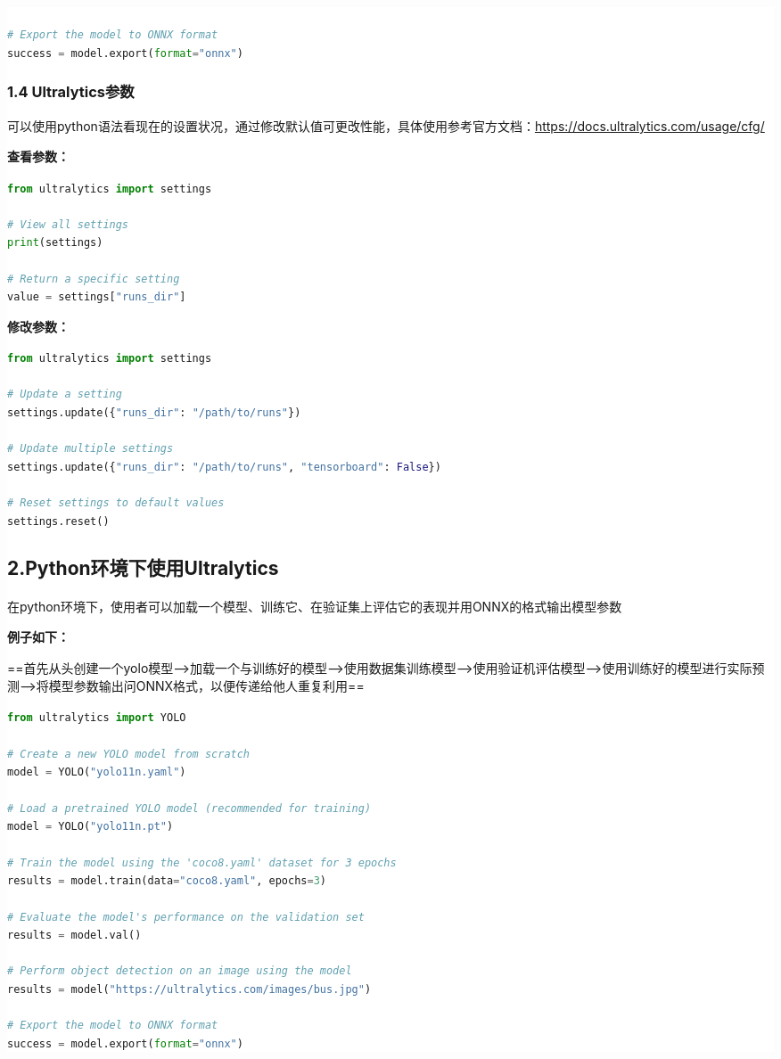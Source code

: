 ```python

# Export the model to ONNX format
success = model.export(format="onnx")
```



### 1.4 Ultralytics参数

可以使用python语法看现在的设置状况，通过修改默认值可更改性能，具体使用参考官方文档：https://docs.ultralytics.com/usage/cfg/

**查看参数：**

```python
from ultralytics import settings

# View all settings
print(settings)

# Return a specific setting
value = settings["runs_dir"]
```

**修改参数：**

```python
from ultralytics import settings

# Update a setting
settings.update({"runs_dir": "/path/to/runs"})

# Update multiple settings
settings.update({"runs_dir": "/path/to/runs", "tensorboard": False})

# Reset settings to default values
settings.reset()
```



## 2.Python环境下使用Ultralytics

在python环境下，使用者可以加载一个模型、训练它、在验证集上评估它的表现并用ONNX的格式输出模型参数

**例子如下：**

==首先从头创建一个yolo模型-->加载一个与训练好的模型-->使用数据集训练模型-->使用验证机评估模型-->使用训练好的模型进行实际预测-->将模型参数输出问ONNX格式，以便传递给他人重复利用==

```python
from ultralytics import YOLO

# Create a new YOLO model from scratch
model = YOLO("yolo11n.yaml")

# Load a pretrained YOLO model (recommended for training)
model = YOLO("yolo11n.pt")

# Train the model using the 'coco8.yaml' dataset for 3 epochs
results = model.train(data="coco8.yaml", epochs=3)

# Evaluate the model's performance on the validation set
results = model.val()

# Perform object detection on an image using the model
results = model("https://ultralytics.com/images/bus.jpg")

# Export the model to ONNX format
success = model.export(format="onnx")
```